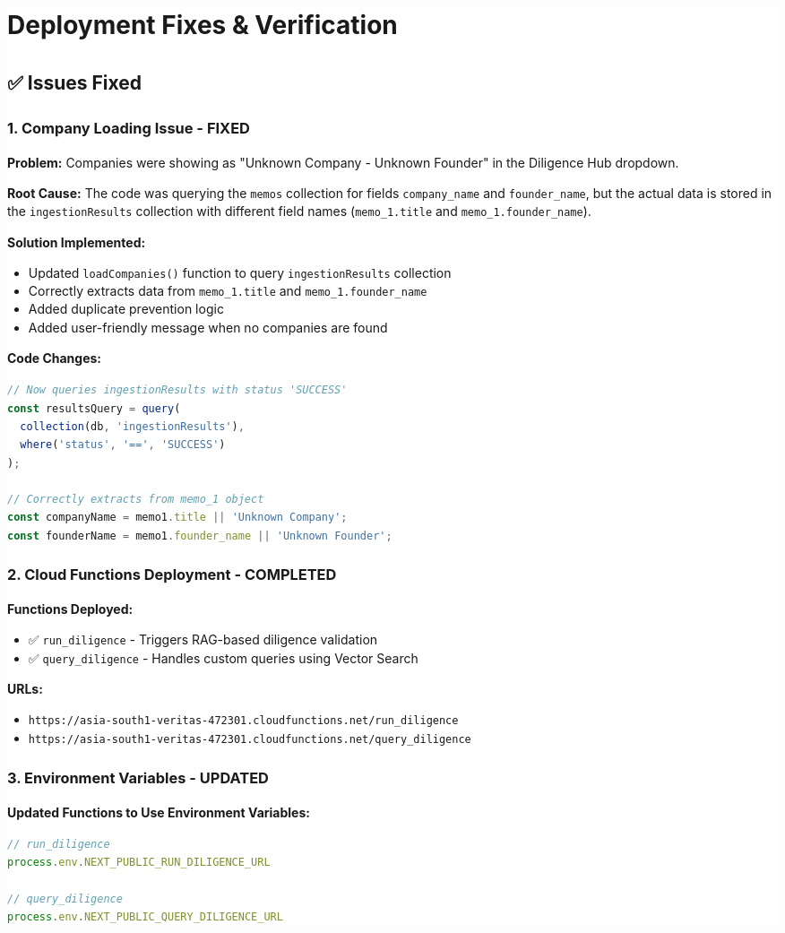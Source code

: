 # Deployment Fixes & Verification

## ✅ **Issues Fixed**

### **1. Company Loading Issue - FIXED**

**Problem:** Companies were showing as "Unknown Company - Unknown Founder" in the Diligence Hub dropdown.

**Root Cause:** The code was querying the `memos` collection for fields `company_name` and `founder_name`, but the actual data is stored in the `ingestionResults` collection with different field names (`memo_1.title` and `memo_1.founder_name`).

**Solution Implemented:**
- Updated `loadCompanies()` function to query `ingestionResults` collection
- Correctly extracts data from `memo_1.title` and `memo_1.founder_name`
- Added duplicate prevention logic
- Added user-friendly message when no companies are found

**Code Changes:**
```typescript
// Now queries ingestionResults with status 'SUCCESS'
const resultsQuery = query(
  collection(db, 'ingestionResults'),
  where('status', '==', 'SUCCESS')
);

// Correctly extracts from memo_1 object
const companyName = memo1.title || 'Unknown Company';
const founderName = memo1.founder_name || 'Unknown Founder';
```

### **2. Cloud Functions Deployment - COMPLETED**

**Functions Deployed:**
- ✅ `run_diligence` - Triggers RAG-based diligence validation
- ✅ `query_diligence` - Handles custom queries using Vector Search

**URLs:**
- `https://asia-south1-veritas-472301.cloudfunctions.net/run_diligence`
- `https://asia-south1-veritas-472301.cloudfunctions.net/query_diligence`

### **3. Environment Variables - UPDATED**

**Updated Functions to Use Environment Variables:**
```typescript
// run_diligence
process.env.NEXT_PUBLIC_RUN_DILIGENCE_URL

// query_diligence
process.env.NEXT_PUBLIC_QUERY_DILIGENCE_URL
```

